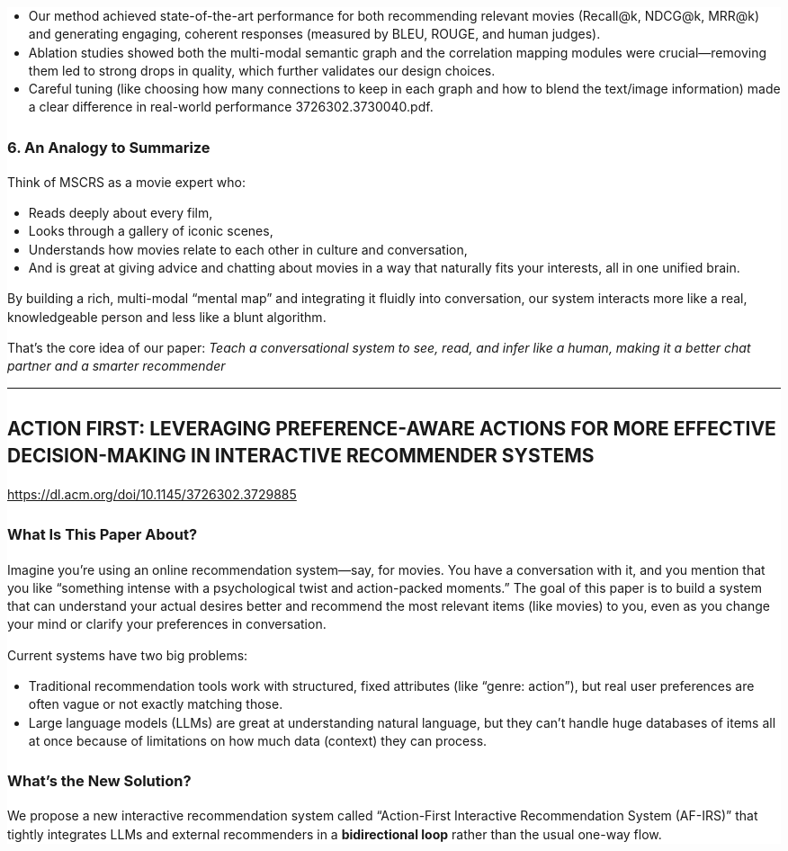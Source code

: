 - Our method achieved state-of-the-art performance for both recommending relevant movies (Recall@k, NDCG@k, MRR@k) and generating engaging, coherent responses (measured by BLEU, ROUGE, and human judges).
- Ablation studies showed both the multi-modal semantic graph and the correlation mapping modules were crucial—removing them led to strong drops in quality, which further validates our design choices.
- Careful tuning (like choosing how many connections to keep in each graph and how to blend the text/image information) made a clear difference in real-world performance 3726302.3730040.pdf.

### **6. An Analogy to Summarize**

Think of MSCRS as a movie expert who:

- Reads deeply about every film,
- Looks through a gallery of iconic scenes,
- Understands how movies relate to each other in culture and conversation,
- And is great at giving advice and chatting about movies in a way that naturally fits your interests, all in one unified brain.

By building a rich, multi-modal “mental map” and integrating it fluidly into conversation, our system interacts more like a real, knowledgeable person and less like a blunt algorithm.

That’s the core idea of our paper: _Teach a conversational system to see, read, and infer like a human, making it a better chat partner and a smarter recommender_

---------

## ACTION FIRST: LEVERAGING PREFERENCE-AWARE ACTIONS FOR MORE EFFECTIVE DECISION-MAKING IN INTERACTIVE RECOMMENDER SYSTEMS
https://dl.acm.org/doi/10.1145/3726302.3729885

### What Is This Paper About?

Imagine you’re using an online recommendation system—say, for movies. You have a conversation with it, and you mention that you like “something intense with a psychological twist and action-packed moments.” The goal of this paper is to build a system that can understand your actual desires better and recommend the most relevant items (like movies) to you, even as you change your mind or clarify your preferences in conversation.

Current systems have two big problems:

- Traditional recommendation tools work with structured, fixed attributes (like “genre: action”), but real user preferences are often vague or not exactly matching those.
- Large language models (LLMs) are great at understanding natural language, but they can’t handle huge databases of items all at once because of limitations on how much data (context) they can process.

### What’s the New Solution?

We propose a new interactive recommendation system called “Action-First Interactive Recommendation System (AF-IRS)” that tightly integrates LLMs and external recommenders in a **bidirectional loop** rather than the usual one-way flow.
